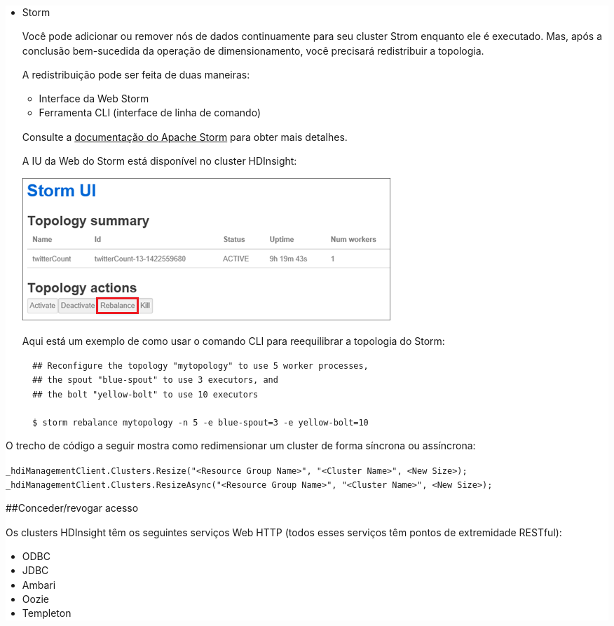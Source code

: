 - Storm

	Você pode adicionar ou remover nós de dados continuamente para seu cluster Strom enquanto ele é executado. Mas, após a conclusão bem-sucedida da operação de dimensionamento, você precisará redistribuir a topologia.

	A redistribuição pode ser feita de duas maneiras:

	* Interface da Web Storm
	* Ferramenta CLI (interface de linha de comando)

	Consulte a [documentação do Apache Storm](http://storm.apache.org/documentation/Understanding-the-parallelism-of-a-Storm-topology.html) para obter mais detalhes.

	A IU da Web do Storm está disponível no cluster HDInsight:

	![hdinsight storm dimensionar novo balanceamento](./media/hdinsight-administer-use-management-portal/hdinsight.portal.scale.cluster.storm.rebalance.png)

	Aqui está um exemplo de como usar o comando CLI para reequilibrar a topologia do Storm:

		## Reconfigure the topology "mytopology" to use 5 worker processes,
		## the spout "blue-spout" to use 3 executors, and
		## the bolt "yellow-bolt" to use 10 executors

		$ storm rebalance mytopology -n 5 -e blue-spout=3 -e yellow-bolt=10

O trecho de código a seguir mostra como redimensionar um cluster de forma síncrona ou assíncrona:

    _hdiManagementClient.Clusters.Resize("<Resource Group Name>", "<Cluster Name>", <New Size>);   
    _hdiManagementClient.Clusters.ResizeAsync("<Resource Group Name>", "<Cluster Name>", <New Size>);   
	

##Conceder/revogar acesso

Os clusters HDInsight têm os seguintes serviços Web HTTP (todos esses serviços têm pontos de extremidade RESTful):

- ODBC
- JDBC
- Ambari
- Oozie
- Templeton
